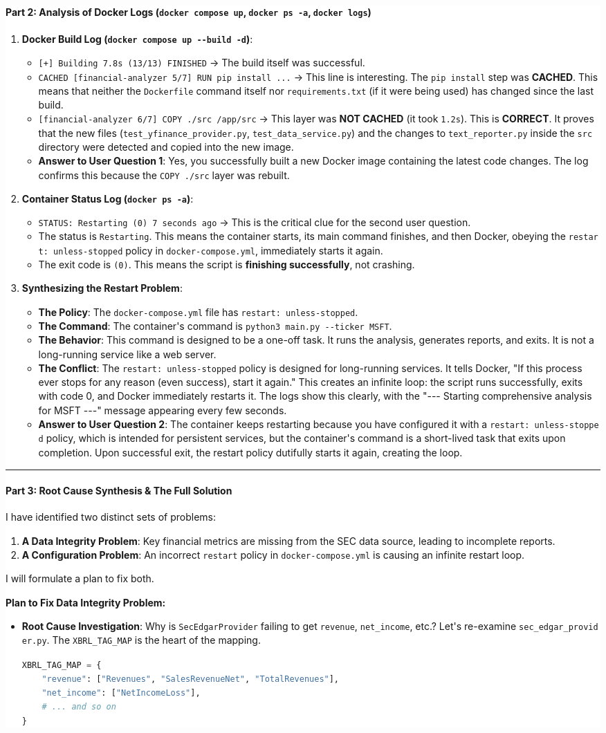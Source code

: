 #### **Part 2: Analysis of Docker Logs (`docker compose up`, `docker ps -a`, `docker logs`)**

1.  **Docker Build Log (`docker compose up --build -d`)**:
    *   `[+] Building 7.8s (13/13) FINISHED` -> The build itself was successful.
    *   `CACHED [financial-analyzer 5/7] RUN pip install ...` -> This line is interesting. The `pip install` step was **CACHED**. This means that neither the `Dockerfile` command itself nor `requirements.txt` (if it were being used) has changed since the last build.
    *   `[financial-analyzer 6/7] COPY ./src /app/src` -> This layer was **NOT CACHED** (it took `1.2s`). This is **CORRECT**. It proves that the new files (`test_yfinance_provider.py`, `test_data_service.py`) and the changes to `text_reporter.py` inside the `src` directory were detected and copied into the new image.
    *   **Answer to User Question 1**: Yes, you successfully built a new Docker image containing the latest code changes. The log confirms this because the `COPY ./src` layer was rebuilt.

2.  **Container Status Log (`docker ps -a`)**:
    *   `STATUS: Restarting (0) 7 seconds ago` -> This is the critical clue for the second user question.
    *   The status is `Restarting`. This means the container starts, its main command finishes, and then Docker, obeying the `restart: unless-stopped` policy in `docker-compose.yml`, immediately starts it again.
    *   The exit code is `(0)`. This means the script is **finishing successfully**, not crashing.

3.  **Synthesizing the Restart Problem**:
    *   **The Policy**: The `docker-compose.yml` file has `restart: unless-stopped`.
    *   **The Command**: The container's command is `python3 main.py --ticker MSFT`.
    *   **The Behavior**: This command is designed to be a one-off task. It runs the analysis, generates reports, and exits. It is not a long-running service like a web server.
    *   **The Conflict**: The `restart: unless-stopped` policy is designed for long-running services. It tells Docker, "If this process ever stops for any reason (even success), start it again." This creates an infinite loop: the script runs successfully, exits with code 0, and Docker immediately restarts it. The logs show this clearly, with the "--- Starting comprehensive analysis for MSFT ---" message appearing every few seconds.
    *   **Answer to User Question 2**: The container keeps restarting because you have configured it with a `restart: unless-stopped` policy, which is intended for persistent services, but the container's command is a short-lived task that exits upon completion. Upon successful exit, the restart policy dutifully starts it again, creating the loop.

---

#### **Part 3: Root Cause Synthesis & The Full Solution**

I have identified two distinct sets of problems:
1.  **A Data Integrity Problem**: Key financial metrics are missing from the SEC data source, leading to incomplete reports.
2.  **A Configuration Problem**: An incorrect `restart` policy in `docker-compose.yml` is causing an infinite restart loop.

I will formulate a plan to fix both.

**Plan to Fix Data Integrity Problem:**

*   **Root Cause Investigation**: Why is `SecEdgarProvider` failing to get `revenue`, `net_income`, etc.? Let's re-examine `sec_edgar_provider.py`. The `XBRL_TAG_MAP` is the heart of the mapping.
    ```python
    XBRL_TAG_MAP = {
        "revenue": ["Revenues", "SalesRevenueNet", "TotalRevenues"], 
        "net_income": ["NetIncomeLoss"], 
        # ... and so on
    }
    ```